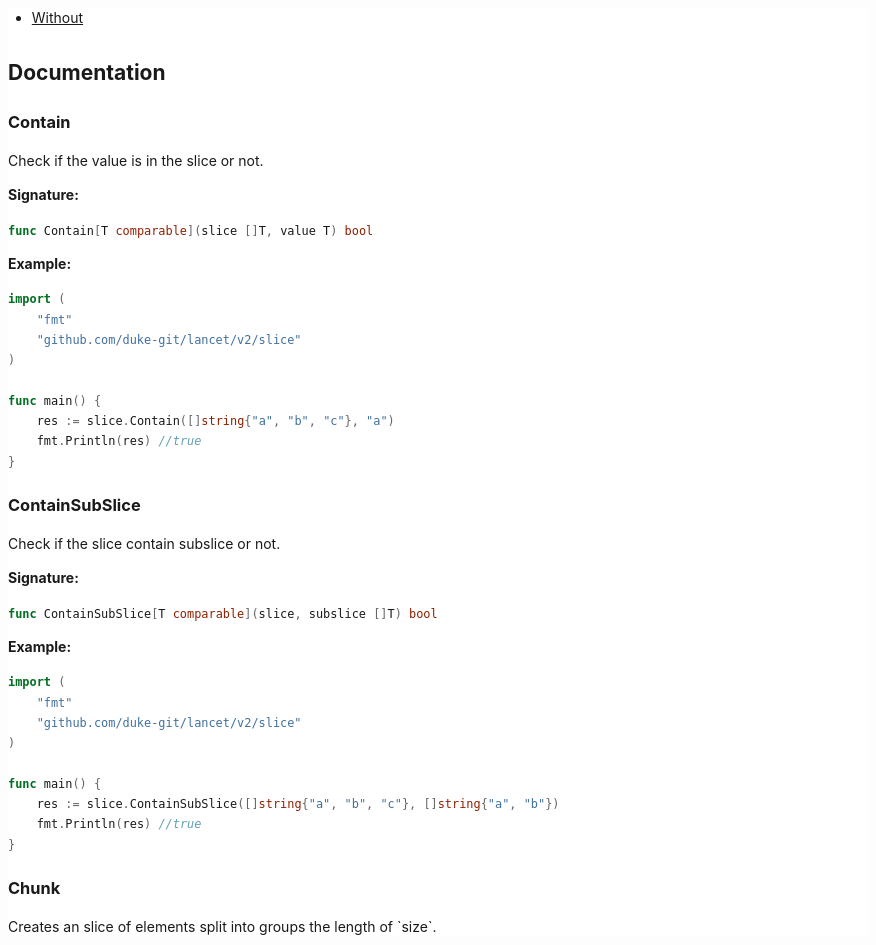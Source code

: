 - [Without](#Without)

<div STYLE="page-break-after: always;"></div>

## Documentation

### <span id="Contain">Contain</span>
<p>Check if the value is in the slice or not.</p>

<b>Signature:</b>

```go
func Contain[T comparable](slice []T, value T) bool
```
<b>Example:</b>

```go
import (
	"fmt"
	"github.com/duke-git/lancet/v2/slice"
)

func main() {
	res := slice.Contain([]string{"a", "b", "c"}, "a")
	fmt.Println(res) //true
}
```


### <span id="ContainSubSlice">ContainSubSlice</span>
<p>Check if the slice contain subslice or not.</p>

<b>Signature:</b>

```go
func ContainSubSlice[T comparable](slice, subslice []T) bool
```
<b>Example:</b>

```go
import (
	"fmt"
	"github.com/duke-git/lancet/v2/slice"
)

func main() {
	res := slice.ContainSubSlice([]string{"a", "b", "c"}, []string{"a", "b"})
	fmt.Println(res) //true
}
```




### <span id="Chunk">Chunk</span>
<p>Creates an slice of elements split into groups the length of `size`.</p>
